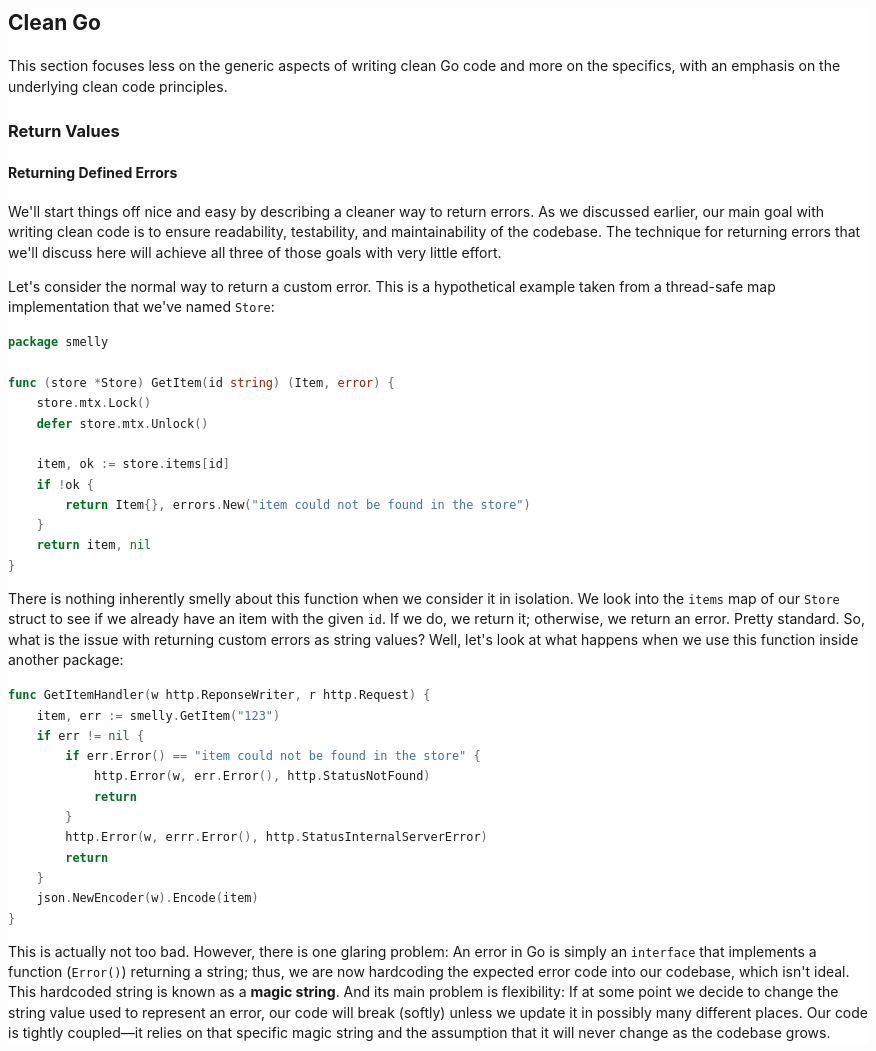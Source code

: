 ## Clean Go

This section focuses less on the generic aspects of writing clean Go code and more on the specifics, with an emphasis on the underlying clean code principles.

### Return Values

#### Returning Defined Errors

We'll start things off nice and easy by describing a cleaner way to return errors. As we discussed earlier, our main goal with writing clean code is to ensure readability, testability, and maintainability of the codebase. The technique for returning errors that we'll discuss here will achieve all three of those goals with very little effort.

Let's consider the normal way to return a custom error. This is a hypothetical example taken from a thread-safe map implementation that we've named `Store`:

```go
package smelly

func (store *Store) GetItem(id string) (Item, error) {
    store.mtx.Lock()
    defer store.mtx.Unlock()

    item, ok := store.items[id]
    if !ok {
        return Item{}, errors.New("item could not be found in the store") 
    }
    return item, nil
}
```

There is nothing inherently smelly about this function when we consider it in isolation. We look into the `items` map of our `Store` struct to see if we already have an item with the given `id`. If we do, we return it; otherwise, we return an error. Pretty standard. So, what is the issue with returning custom errors as string values? Well, let's look at what happens when we use this function inside another package:

```go
func GetItemHandler(w http.ReponseWriter, r http.Request) {
    item, err := smelly.GetItem("123")
    if err != nil {
        if err.Error() == "item could not be found in the store" {
            http.Error(w, err.Error(), http.StatusNotFound)
	        return
        }
        http.Error(w, errr.Error(), http.StatusInternalServerError)
        return
    } 
    json.NewEncoder(w).Encode(item)
}
```

This is actually not too bad. However, there is one glaring problem: An error in Go is simply an `interface` that implements a function (`Error()`) returning a string; thus, we are now hardcoding the expected error code into our codebase, which isn't ideal. This hardcoded string is known as a <strong>magic string</strong>. And its main problem is flexibility: If at some point we decide to change the string value used to represent an error, our code will break (softly) unless we update it in possibly many different places. Our code is tightly coupled&mdash;it relies on that specific magic string and the assumption that it will never change as the codebase grows.
